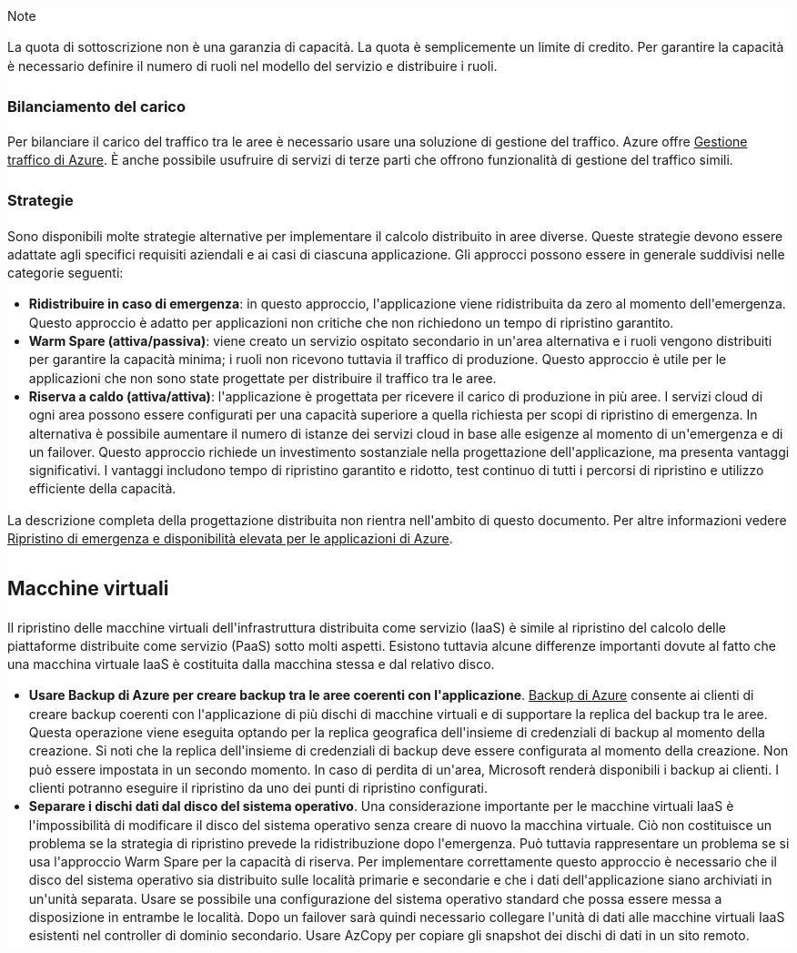 > [!NOTE]
> La quota di sottoscrizione non è una garanzia di capacità. La quota è semplicemente un limite di credito. Per garantire la capacità è necessario definire il numero di ruoli nel modello del servizio e distribuire i ruoli.
> 
> 

### <a name="load-balancing"></a>Bilanciamento del carico
Per bilanciare il carico del traffico tra le aree è necessario usare una soluzione di gestione del traffico. Azure offre [Gestione traffico di Azure](https://azure.microsoft.com/services/traffic-manager/). È anche possibile usufruire di servizi di terze parti che offrono funzionalità di gestione del traffico simili.

### <a name="strategies"></a>Strategie
Sono disponibili molte strategie alternative per implementare il calcolo distribuito in aree diverse. Queste strategie devono essere adattate agli specifici requisiti aziendali e ai casi di ciascuna applicazione. Gli approcci possono essere in generale suddivisi nelle categorie seguenti:

* **Ridistribuire in caso di emergenza**: in questo approccio, l'applicazione viene ridistribuita da zero al momento dell'emergenza. Questo approccio è adatto per applicazioni non critiche che non richiedono un tempo di ripristino garantito.
* **Warm Spare (attiva/passiva)**: viene creato un servizio ospitato secondario in un'area alternativa e i ruoli vengono distribuiti per garantire la capacità minima; i ruoli non ricevono tuttavia il traffico di produzione. Questo approccio è utile per le applicazioni che non sono state progettate per distribuire il traffico tra le aree.
* **Riserva a caldo (attiva/attiva)**: l'applicazione è progettata per ricevere il carico di produzione in più aree. I servizi cloud di ogni area possono essere configurati per una capacità superiore a quella richiesta per scopi di ripristino di emergenza. In alternativa è possibile aumentare il numero di istanze dei servizi cloud in base alle esigenze al momento di un'emergenza e di un failover. Questo approccio richiede un investimento sostanziale nella progettazione dell'applicazione, ma presenta vantaggi significativi. I vantaggi includono tempo di ripristino garantito e ridotto, test continuo di tutti i percorsi di ripristino e utilizzo efficiente della capacità.

La descrizione completa della progettazione distribuita non rientra nell'ambito di questo documento. Per altre informazioni vedere [Ripristino di emergenza e disponibilità elevata per le applicazioni di Azure](https://aka.ms/drtechguide).

## <a name="virtual-machines"></a>Macchine virtuali
Il ripristino delle macchine virtuali dell'infrastruttura distribuita come servizio (IaaS) è simile al ripristino del calcolo delle piattaforme distribuite come servizio (PaaS) sotto molti aspetti. Esistono tuttavia alcune differenze importanti dovute al fatto che una macchina virtuale IaaS è costituita dalla macchina stessa e dal relativo disco.

* **Usare Backup di Azure per creare backup tra le aree coerenti con l'applicazione**.
  [Backup di Azure](https://azure.microsoft.com/services/backup/) consente ai clienti di creare backup coerenti con l'applicazione di più dischi di macchine virtuali e di supportare la replica del backup tra le aree. Questa operazione viene eseguita optando per la replica geografica dell'insieme di credenziali di backup al momento della creazione. Si noti che la replica dell'insieme di credenziali di backup deve essere configurata al momento della creazione. Non può essere impostata in un secondo momento. In caso di perdita di un'area, Microsoft renderà disponibili i backup ai clienti. I clienti potranno eseguire il ripristino da uno dei punti di ripristino configurati.
* **Separare i dischi dati dal disco del sistema operativo**. Una considerazione importante per le macchine virtuali IaaS è l'impossibilità di modificare il disco del sistema operativo senza creare di nuovo la macchina virtuale. Ciò non costituisce un problema se la strategia di ripristino prevede la ridistribuzione dopo l'emergenza. Può tuttavia rappresentare un problema se si usa l'approccio Warm Spare per la capacità di riserva. Per implementare correttamente questo approccio è necessario che il disco del sistema operativo sia distribuito sulle località primarie e secondarie e che i dati dell'applicazione siano archiviati in un'unità separata. Usare se possibile una configurazione del sistema operativo standard che possa essere messa a disposizione in entrambe le località. Dopo un failover sarà quindi necessario collegare l'unità di dati alle macchine virtuali IaaS esistenti nel controller di dominio secondario. Usare AzCopy per copiare gli snapshot dei dischi di dati in un sito remoto.